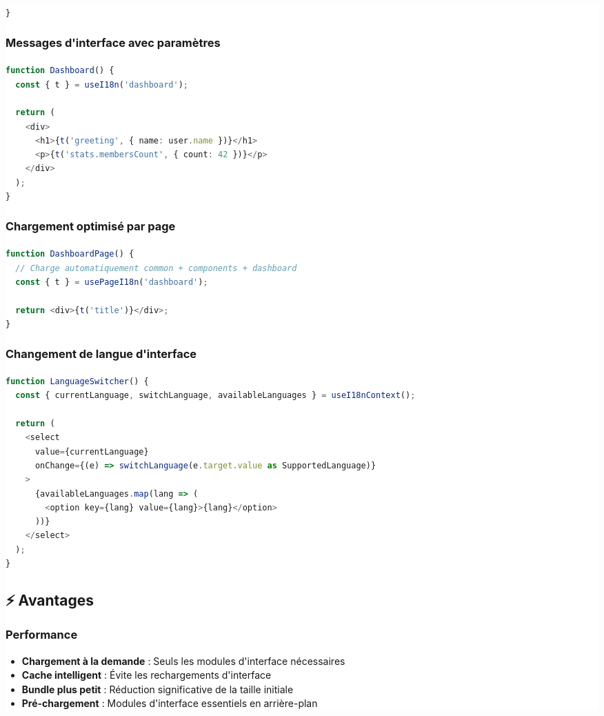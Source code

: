 ```typescript
}
```

### Messages d'interface avec paramètres
```typescript
function Dashboard() {
  const { t } = useI18n('dashboard');
  
  return (
    <div>
      <h1>{t('greeting', { name: user.name })}</h1>
      <p>{t('stats.membersCount', { count: 42 })}</p>
    </div>
  );
}
```

### Chargement optimisé par page
```typescript
function DashboardPage() {
  // Charge automatiquement common + components + dashboard
  const { t } = usePageI18n('dashboard');
  
  return <div>{t('title')}</div>;
}
```

### Changement de langue d'interface
```typescript
function LanguageSwitcher() {
  const { currentLanguage, switchLanguage, availableLanguages } = useI18nContext();
  
  return (
    <select 
      value={currentLanguage} 
      onChange={(e) => switchLanguage(e.target.value as SupportedLanguage)}
    >
      {availableLanguages.map(lang => (
        <option key={lang} value={lang}>{lang}</option>
      ))}
    </select>
  );
}
```

## ⚡ Avantages

### Performance
- **Chargement à la demande** : Seuls les modules d'interface nécessaires
- **Cache intelligent** : Évite les rechargements d'interface
- **Bundle plus petit** : Réduction significative de la taille initiale
- **Pré-chargement** : Modules d'interface essentiels en arrière-plan
